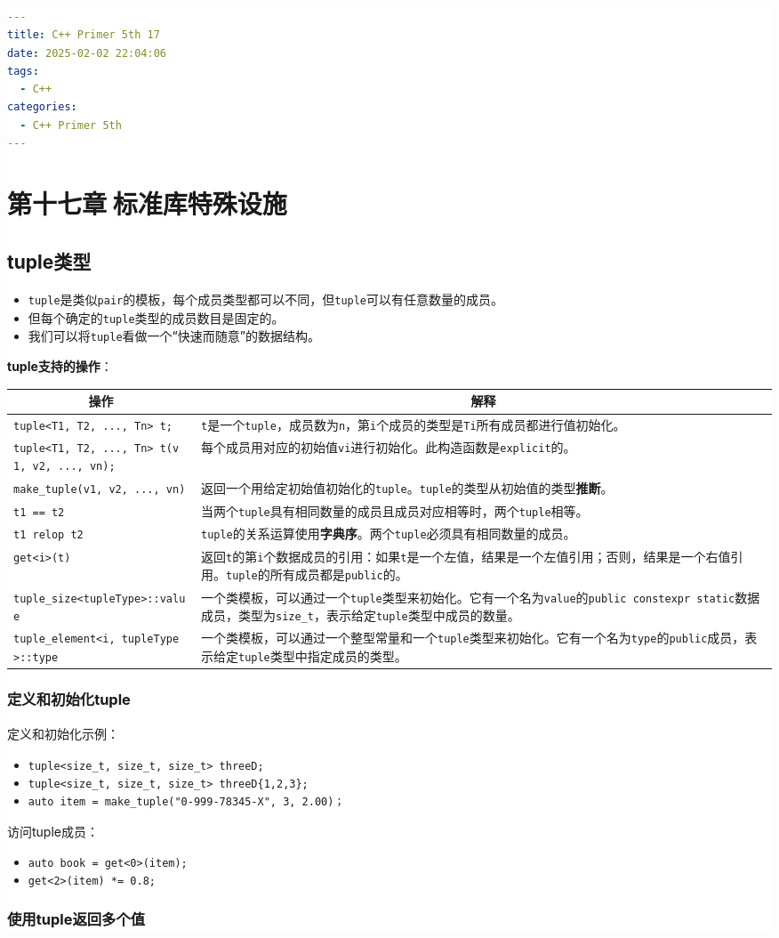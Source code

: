 ```yaml
---
title: C++ Primer 5th 17
date: 2025-02-02 22:04:06
tags:
  - C++
categories:
  - C++ Primer 5th
---
```

# 第十七章 标准库特殊设施

## tuple类型

- `tuple`是类似`pair`的模板，每个成员类型都可以不同，但`tuple`可以有任意数量的成员。
- 但每个确定的`tuple`类型的成员数目是固定的。
- 我们可以将`tuple`看做一个“快速而随意”的数据结构。

**tuple支持的操作**：

| 操作 | 解释 |
|-----|-----|
| `tuple<T1, T2, ..., Tn> t;` | `t`是一个`tuple`，成员数为`n`，第`i`个成员的类型是`Ti`所有成员都进行值初始化。 |
| `tuple<T1, T2, ..., Tn> t(v1, v2, ..., vn);` | 每个成员用对应的初始值`vi`进行初始化。此构造函数是`explicit`的。 |
| `make_tuple(v1, v2, ..., vn)` | 返回一个用给定初始值初始化的`tuple`。`tuple`的类型从初始值的类型**推断**。 |
| `t1 == t2` | 当两个`tuple`具有相同数量的成员且成员对应相等时，两个`tuple`相等。 |
| `t1 relop t2` | `tuple`的关系运算使用**字典序**。两个`tuple`必须具有相同数量的成员。 |
| `get<i>(t)` | 返回`t`的第`i`个数据成员的引用：如果`t`是一个左值，结果是一个左值引用；否则，结果是一个右值引用。`tuple`的所有成员都是`public`的。 |
| `tuple_size<tupleType>::value` | 一个类模板，可以通过一个`tuple`类型来初始化。它有一个名为`value`的`public constexpr static`数据成员，类型为`size_t`，表示给定`tuple`类型中成员的数量。 |
| `tuple_element<i, tupleType>::type` | 一个类模板，可以通过一个整型常量和一个`tuple`类型来初始化。它有一个名为`type`的`public`成员，表示给定`tuple`类型中指定成员的类型。 |

### 定义和初始化tuple

定义和初始化示例：

- `tuple<size_t, size_t, size_t> threeD;`
- `tuple<size_t, size_t, size_t> threeD{1,2,3};`
- `auto item = make_tuple("0-999-78345-X", 3, 2.00)；`

访问tuple成员：

- `auto book = get<0>(item);`
- `get<2>(item) *= 0.8;`

### 使用tuple返回多个值
